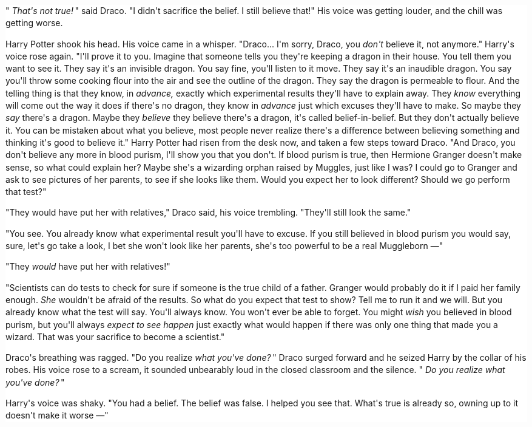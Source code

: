 " *That's not true!* " said Draco. "I didn't sacrifice the belief. I
still believe that!" His voice was getting louder, and the chill was
getting worse.

Harry Potter shook his head. His voice came in a whisper. "Draco... I'm
sorry, Draco, you *don't* believe it, not anymore." Harry's voice rose
again. "I'll prove it to you. Imagine that someone tells you they're
keeping a dragon in their house. You tell them you want to see it. They
say it's an invisible dragon. You say fine, you'll listen to it move.
They say it's an inaudible dragon. You say you'll throw some cooking
flour into the air and see the outline of the dragon. They say the
dragon is permeable to flour. And the telling thing is that they know,
in *advance,* exactly which experimental results they'll have to explain
away. They *know* everything will come out the way it does if there's no
dragon, they know in *advance* just which excuses they'll have to make.
So maybe they *say* there's a dragon. Maybe they *believe* they believe
there's a dragon, it's called belief-in-belief. But they don't actually
believe it. You can be mistaken about what you believe, most people
never realize there's a difference between believing something and
thinking it's good to believe it." Harry Potter had risen from the desk
now, and taken a few steps toward Draco. "And Draco, you don't believe
any more in blood purism, I'll show you that you don't. If blood purism
is true, then Hermione Granger doesn't make sense, so what could explain
her? Maybe she's a wizarding orphan raised by Muggles, just like I was?
I could go to Granger and ask to see pictures of her parents, to see if
she looks like them. Would you expect her to look different? Should we
go perform that test?"

"They would have put her with relatives," Draco said, his voice
trembling. "They'll still look the same."

"You see. You already know what experimental result you'll have to
excuse. If you still believed in blood purism you would say, sure, let's
go take a look, I bet she won't look like her parents, she's too
powerful to be a real Muggleborn —"

"They *would* have put her with relatives!"

"Scientists can do tests to check for sure if someone is the true child
of a father. Granger would probably do it if I paid her family enough.
*She* wouldn't be afraid of the results. So what do you expect that test
to show? Tell me to run it and we will. But you already know what the
test will say. You'll always know. You won't ever be able to forget. You
might *wish* you believed in blood purism, but you'll always *expect to
see happen* just exactly what would happen if there was only one thing
that made you a wizard. That was your sacrifice to become a scientist."

Draco's breathing was ragged. "Do you realize *what you've done?* "
Draco surged forward and he seized Harry by the collar of his robes. His
voice rose to a scream, it sounded unbearably loud in the closed
classroom and the silence. " *Do you realize what you've done?* "

Harry's voice was shaky. "You had a belief. The belief was false. I
helped you see that. What's true is already so, owning up to it doesn't
make it worse —"
